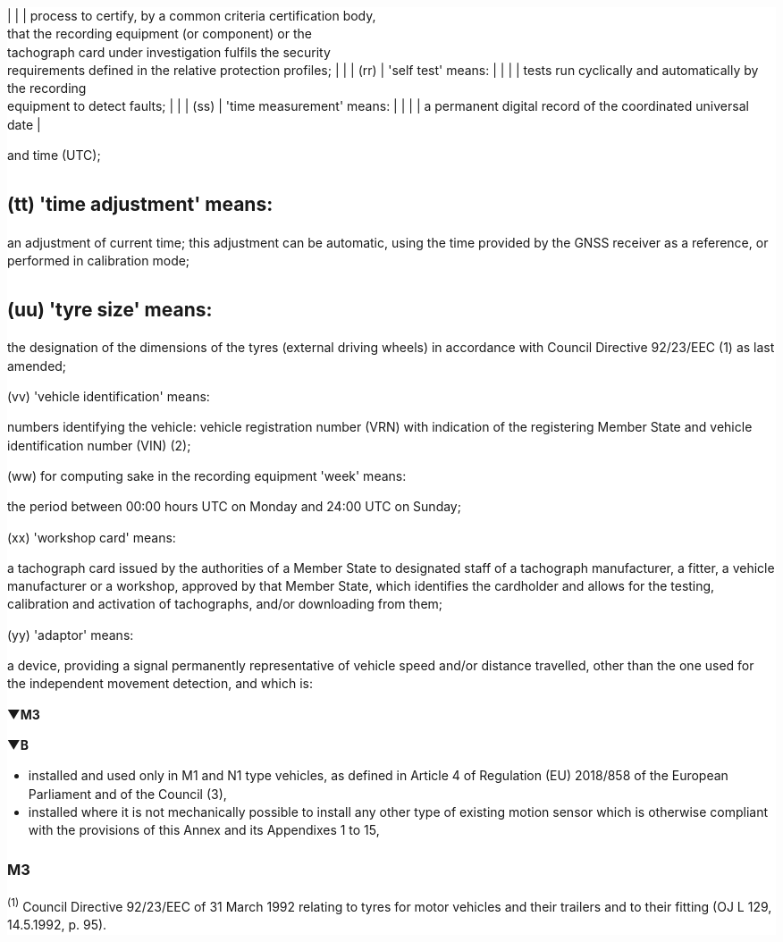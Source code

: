 |     |      | process to certify, by a common criteria certification body,<br>that the recording equipment (or component) or the<br>tachograph card under investigation fulfils the security<br>requirements defined in the relative protection profiles;                          |
|     | (rr) | 'self test' means:                                                                                                                                                                                                                                                   |
|     |      | tests run cyclically and automatically by the recording<br>equipment to detect faults;                                                                                                                                                                               |
|     | (ss) | 'time measurement' means:                                                                                                                                                                                                                                            |
|     |      | a permanent digital record of the coordinated universal date                                                                                                                                                                                                         |

and time (UTC);

## (tt) 'time adjustment' means:

an adjustment of current time; this adjustment can be automatic, using the time provided by the GNSS receiver as a reference, or performed in calibration mode;

## (uu) 'tyre size' means:

the designation of the dimensions of the tyres (external driving wheels) in accordance with Council Directive 92/23/EEC (1) as last amended;

(vv) 'vehicle identification' means:

numbers identifying the vehicle: vehicle registration number (VRN) with indication of the registering Member State and vehicle identification number (VIN) (2);

(ww) for computing sake in the recording equipment 'week' means:

the period between 00:00 hours UTC on Monday and 24:00 UTC on Sunday;

(xx) 'workshop card' means:

a tachograph card issued by the authorities of a Member State to designated staff of a tachograph manufacturer, a fitter, a vehicle manufacturer or a workshop, approved by that Member State, which identifies the cardholder and allows for the testing, calibration and activation of tachographs, and/or downloading from them;

(yy) 'adaptor' means:

a device, providing a signal permanently representative of vehicle speed and/or distance travelled, other than the one used for the independent movement detection, and which is:

**▼M3**

**▼B**

- installed and used only in M1 and N1 type vehicles, as defined in Article 4 of Regulation (EU) 2018/858 of the European Parliament and of the Council (3),
- installed where it is not mechanically possible to install any other type of existing motion sensor which is otherwise compliant with the provisions of this Annex and its Appendixes 1 to 15,

### **M3**

<sup>(1)</sup> Council Directive 92/23/EEC of 31 March 1992 relating to tyres for motor vehicles and their trailers and to their fitting (OJ L 129, 14.5.1992, p. 95).
